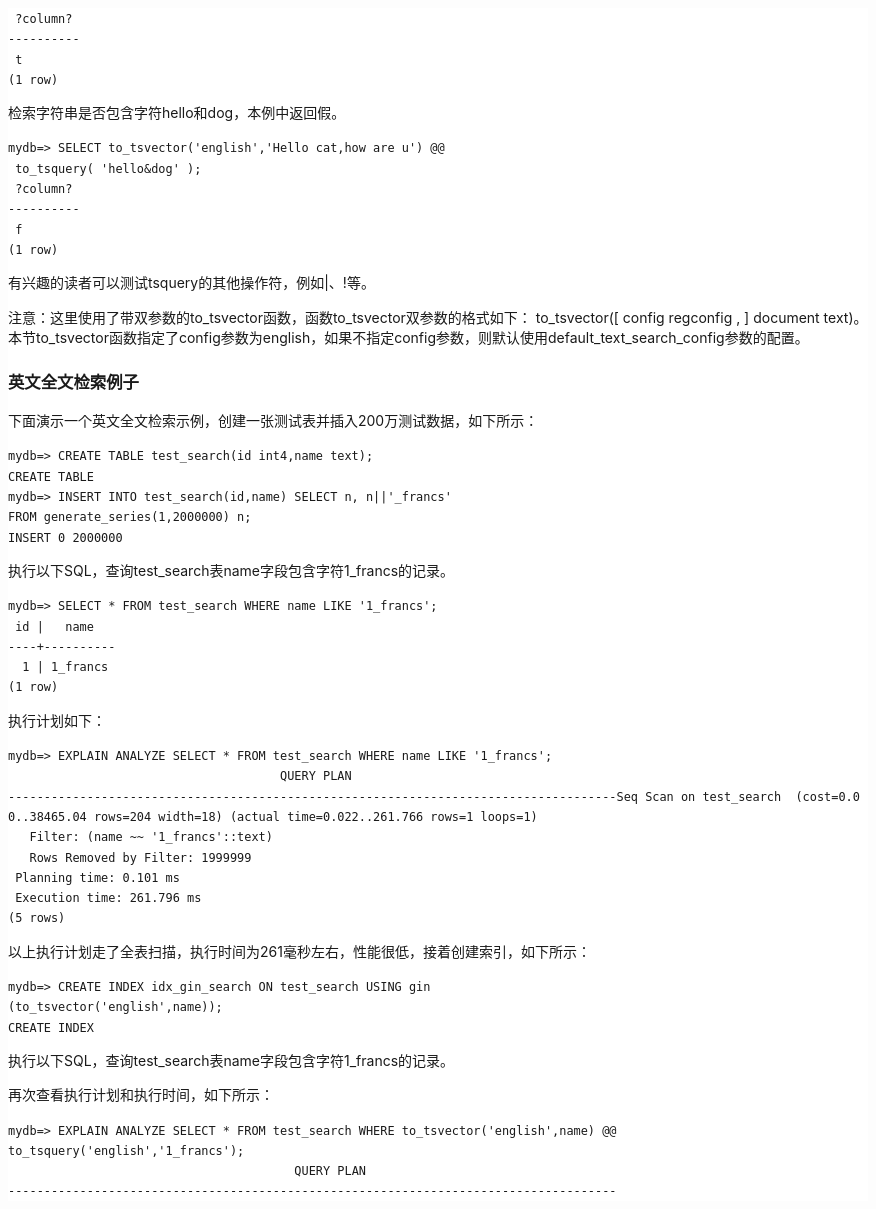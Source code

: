 ```
 ?column? 
----------
 t
(1 row)
```
检索字符串是否包含字符hello和dog，本例中返回假。
```
mydb=> SELECT to_tsvector('english','Hello cat,how are u') @@
 to_tsquery( 'hello&dog' );
 ?column? 
----------
 f
(1 row)
```
有兴趣的读者可以测试tsquery的其他操作符，例如|、!等。

注意：这里使用了带双参数的to_tsvector函数，函数to_tsvector双参数的格式如下：
to_tsvector([ config regconfig , ] document text)。本节to_tsvector函数指定了config参数为english，如果不指定config参数，则默认使用default_text_search_config参数的配置。

### 英文全文检索例子
下面演示一个英文全文检索示例，创建一张测试表并插入200万测试数据，如下所示：
```
mydb=> CREATE TABLE test_search(id int4,name text);
CREATE TABLE
mydb=> INSERT INTO test_search(id,name) SELECT n, n||'_francs'
FROM generate_series(1,2000000) n;
INSERT 0 2000000
```
执行以下SQL，查询test_search表name字段包含字符1_francs的记录。
```
mydb=> SELECT * FROM test_search WHERE name LIKE '1_francs';
 id |   name   
----+----------
  1 | 1_francs
(1 row)
```
执行计划如下：
```
mydb=> EXPLAIN ANALYZE SELECT * FROM test_search WHERE name LIKE '1_francs';
                                      QUERY PLAN                                                  
-------------------------------------------------------------------------------------Seq Scan on test_search  (cost=0.00..38465.04 rows=204 width=18) (actual time=0.022..261.766 rows=1 loops=1)
   Filter: (name ~~ '1_francs'::text)
   Rows Removed by Filter: 1999999
 Planning time: 0.101 ms
 Execution time: 261.796 ms
(5 rows)
```
以上执行计划走了全表扫描，执行时间为261毫秒左右，性能很低，接着创建索引，如下所示：
```
mydb=> CREATE INDEX idx_gin_search ON test_search USING gin 
(to_tsvector('english',name));
CREATE INDEX
```
执行以下SQL，查询test_search表name字段包含字符1_francs的记录。
```

```
再次查看执行计划和执行时间，如下所示：
```
mydb=> EXPLAIN ANALYZE SELECT * FROM test_search WHERE to_tsvector('english',name) @@ 
to_tsquery('english','1_francs');
                                        QUERY PLAN                                                        
-------------------------------------------------------------------------------------
```
